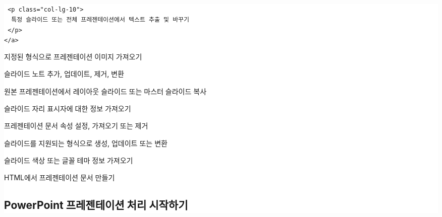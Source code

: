      <p class="col-lg-10">
      특정 슬라이드 또는 전체 프레젠테이션에서 텍스트 추출 및 바꾸기
     </p>
    </a>
   </div>
   <div class="col-lg-4">
    <em class="fa fa-file-powerpoint-o ico-blue fa-2x col-lg-2">
    </em>
    <p class="col-lg-10">
     지정된 형식으로 프레젠테이션 이미지 가져오기
    </p>
   </div>
   <div class="col-lg-4">
    <em class="fa fa-random ico-blue fa-2x col-lg-2">
    </em>
    <p class="col-lg-10">
     슬라이드 노트 추가, 업데이트, 제거, 변환
    </p>
   </div>
   <div class="col-lg-4">
    <em class="fa fa-image ico-blue fa-2x col-lg-2">
    </em>
    <p class="col-lg-10">
     원본 프레젠테이션에서 레이아웃 슬라이드 또는 마스터 슬라이드 복사
    </p>
   </div>
   <div class="col-lg-4">
    <em class="fa fa-copy ico-blue fa-2x col-lg-2">
    </em>
    <p class="col-lg-10">
     슬라이드 자리 표시자에 대한 정보 가져오기
    </p>
   </div>
   <div class="col-lg-4">
    <em class="fa fa-file-image-o ico-blue fa-2x col-lg-2">
    </em>
    <p class="col-lg-10">
     프레젠테이션 문서 속성 설정, 가져오기 또는 제거
    </p>
   </div>
   <div class="col-lg-4">
    <em class="fa fa-commenting ico-blue fa-2x col-lg-2">
    </em>
    <p class="col-lg-10">
     슬라이드를 지원되는 형식으로 생성, 업데이트 또는 변환
    </p>
   </div>
   <div class="col-lg-4">
    <em class="fa fa-search-plus ico-blue fa-2x col-lg-2">
    </em>
    <p class="col-lg-10">
     슬라이드 색상 또는 글꼴 테마 정보 가져오기
    </p>
   </div>
   <div class="col-lg-4">
    <em class="fa fa-columns ico-blue fa-2x col-lg-2">
    </em>
    <p class="col-lg-10">
     HTML에서 프레젠테이션 문서 만들기
    </p>
   </div>
   <div class="col-lg-12">
    <h2 class="h2title">
     PowerPoint 프레젠테이션 처리 시작하기